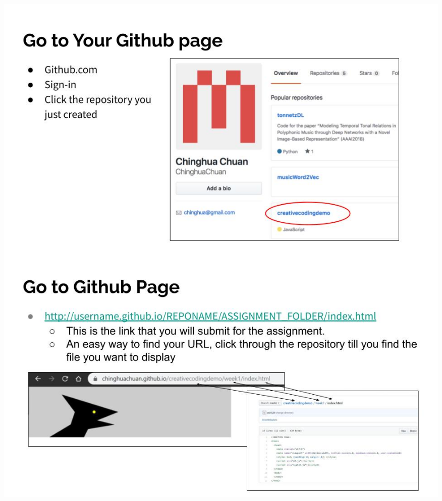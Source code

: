 ![Go to your repository on Gihub.com](../slides/gotogithub.jpg)
![Visit your uploaded document](../slides/githublink.jpg)
